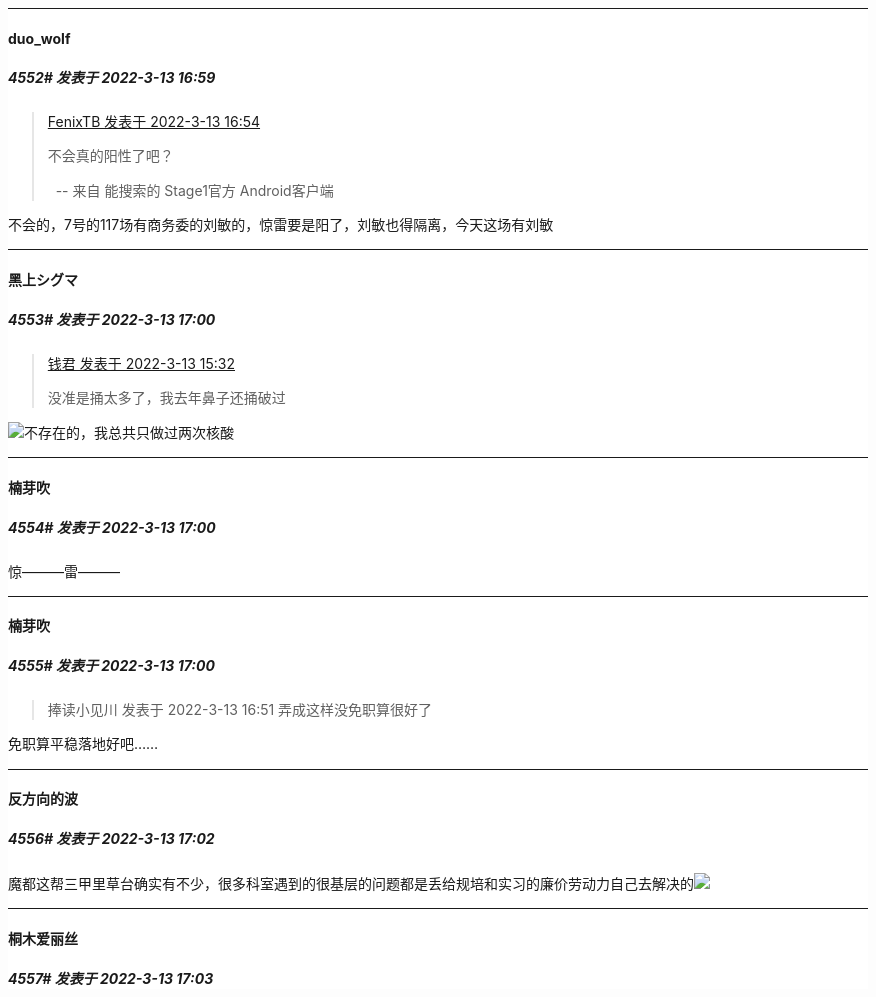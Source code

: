 *****

####  duo_wolf  
##### 4552#       发表于 2022-3-13 16:59

<blockquote><a href="httphttps://bbs.saraba1st.com/2b/forum.php?mod=redirect&amp;goto=findpost&amp;pid=55028048&amp;ptid=2039346" target="_blank">FenixTB 发表于 2022-3-13 16:54</a>

不会真的阳性了吧？

  -- 来自 能搜索的 Stage1官方 Android客户端</blockquote>
不会的，7号的117场有商务委的刘敏的，惊雷要是阳了，刘敏也得隔离，今天这场有刘敏

*****

####  黑上シグマ  
##### 4553#       发表于 2022-3-13 17:00

<blockquote><a href="httphttps://bbs.saraba1st.com/2b/forum.php?mod=redirect&amp;goto=findpost&amp;pid=55027213&amp;ptid=2039346" target="_blank">钱君 发表于 2022-3-13 15:32</a>

没准是捅太多了，我去年鼻子还捅破过</blockquote>
<img src="https://static.saraba1st.com/image/smiley/face2017/002.png" referrerpolicy="no-referrer">不存在的，我总共只做过两次核酸

*****

####  楠芽吹  
##### 4554#       发表于 2022-3-13 17:00

惊———雷———



*****

####  楠芽吹  
##### 4555#       发表于 2022-3-13 17:00

<blockquote>捧读小见川 发表于 2022-3-13 16:51
弄成这样没免职算很好了</blockquote>
免职算平稳落地好吧……

*****

####  反方向的波  
##### 4556#       发表于 2022-3-13 17:02

魔都这帮三甲里草台确实有不少，很多科室遇到的很基层的问题都是丢给规培和实习的廉价劳动力自己去解决的<img src="https://static.saraba1st.com/image/smiley/face2017/049.png" referrerpolicy="no-referrer">

*****

####  桐木爱丽丝  
##### 4557#       发表于 2022-3-13 17:03
